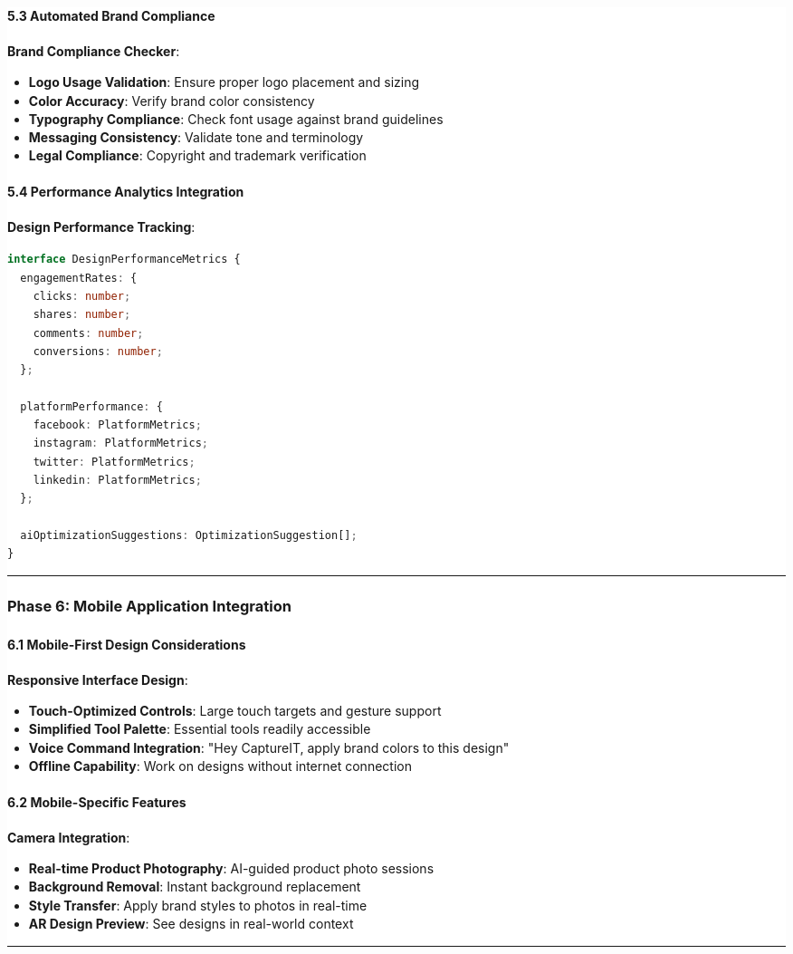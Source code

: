 #### 5.3 Automated Brand Compliance

**Brand Compliance Checker**:
- **Logo Usage Validation**: Ensure proper logo placement and sizing
- **Color Accuracy**: Verify brand color consistency
- **Typography Compliance**: Check font usage against brand guidelines
- **Messaging Consistency**: Validate tone and terminology
- **Legal Compliance**: Copyright and trademark verification

#### 5.4 Performance Analytics Integration

**Design Performance Tracking**:
```typescript
interface DesignPerformanceMetrics {
  engagementRates: {
    clicks: number;
    shares: number;
    comments: number;
    conversions: number;
  };
  
  platformPerformance: {
    facebook: PlatformMetrics;
    instagram: PlatformMetrics;
    twitter: PlatformMetrics;
    linkedin: PlatformMetrics;
  };
  
  aiOptimizationSuggestions: OptimizationSuggestion[];
}
```

---

### **Phase 6: Mobile Application Integration**

#### 6.1 Mobile-First Design Considerations

**Responsive Interface Design**:
- **Touch-Optimized Controls**: Large touch targets and gesture support
- **Simplified Tool Palette**: Essential tools readily accessible
- **Voice Command Integration**: "Hey CaptureIT, apply brand colors to this design"
- **Offline Capability**: Work on designs without internet connection

#### 6.2 Mobile-Specific Features

**Camera Integration**:
- **Real-time Product Photography**: AI-guided product photo sessions
- **Background Removal**: Instant background replacement
- **Style Transfer**: Apply brand styles to photos in real-time
- **AR Design Preview**: See designs in real-world context

---
